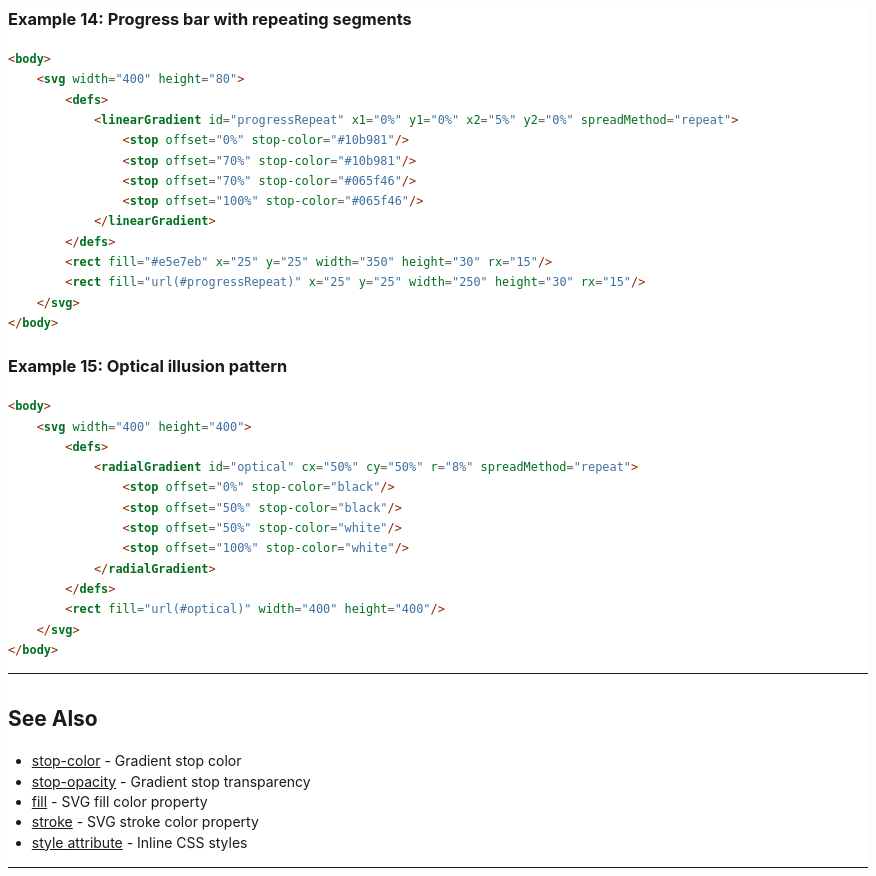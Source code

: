 ### Example 14: Progress bar with repeating segments

```html
<body>
    <svg width="400" height="80">
        <defs>
            <linearGradient id="progressRepeat" x1="0%" y1="0%" x2="5%" y2="0%" spreadMethod="repeat">
                <stop offset="0%" stop-color="#10b981"/>
                <stop offset="70%" stop-color="#10b981"/>
                <stop offset="70%" stop-color="#065f46"/>
                <stop offset="100%" stop-color="#065f46"/>
            </linearGradient>
        </defs>
        <rect fill="#e5e7eb" x="25" y="25" width="350" height="30" rx="15"/>
        <rect fill="url(#progressRepeat)" x="25" y="25" width="250" height="30" rx="15"/>
    </svg>
</body>
```

### Example 15: Optical illusion pattern

```html
<body>
    <svg width="400" height="400">
        <defs>
            <radialGradient id="optical" cx="50%" cy="50%" r="8%" spreadMethod="repeat">
                <stop offset="0%" stop-color="black"/>
                <stop offset="50%" stop-color="black"/>
                <stop offset="50%" stop-color="white"/>
                <stop offset="100%" stop-color="white"/>
            </radialGradient>
        </defs>
        <rect fill="url(#optical)" width="400" height="400"/>
    </svg>
</body>
```

---

## See Also

- [stop-color](/reference/cssproperties/css_prop_stop-color) - Gradient stop color
- [stop-opacity](/reference/cssproperties/css_prop_stop-opacity) - Gradient stop transparency
- [fill](/reference/cssproperties/css_prop_fill) - SVG fill color property
- [stroke](/reference/cssproperties/css_prop_stroke) - SVG stroke color property
- [style attribute](/reference/htmlattributes/style) - Inline CSS styles

---
